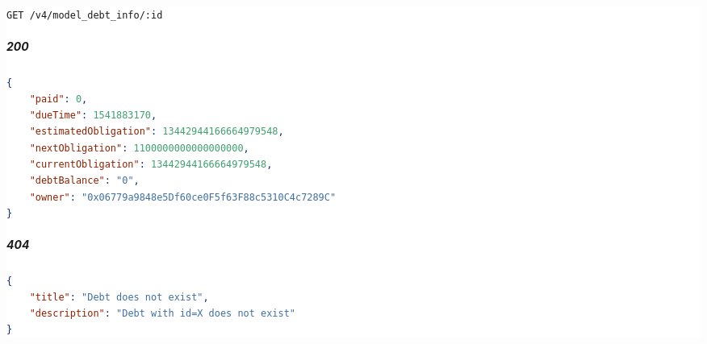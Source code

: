     GET /v4/model_debt_info/:id

##### 200

```json
{
    "paid": 0,
    "dueTime": 1541883170,
    "estimatedObligation": 13442944166664979548,
    "nextObligation": 1100000000000000000,
    "currentObligation": 13442944166664979548,
    "debtBalance": "0",
    "owner": "0x06779a9848e5Df60ce0F5f63F88c5310C4c7289C"
}
```

##### 404

```json
{
    "title": "Debt does not exist",
    "description": "Debt with id=X does not exist"
}
```


